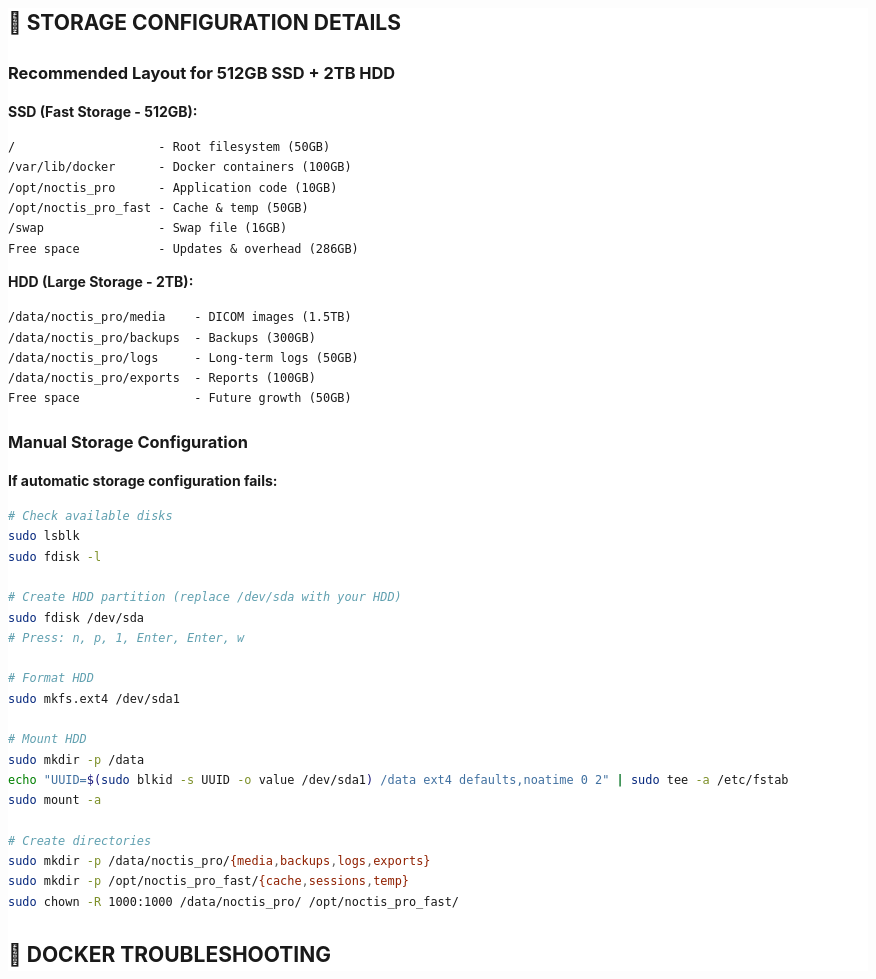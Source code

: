 ## 🔧 STORAGE CONFIGURATION DETAILS

### Recommended Layout for 512GB SSD + 2TB HDD

**SSD (Fast Storage - 512GB):**
```
/                    - Root filesystem (50GB)
/var/lib/docker      - Docker containers (100GB)
/opt/noctis_pro      - Application code (10GB)
/opt/noctis_pro_fast - Cache & temp (50GB)
/swap                - Swap file (16GB)
Free space           - Updates & overhead (286GB)
```

**HDD (Large Storage - 2TB):**
```
/data/noctis_pro/media    - DICOM images (1.5TB)
/data/noctis_pro/backups  - Backups (300GB)
/data/noctis_pro/logs     - Long-term logs (50GB)
/data/noctis_pro/exports  - Reports (100GB)
Free space                - Future growth (50GB)
```

### Manual Storage Configuration

**If automatic storage configuration fails:**

```bash
# Check available disks
sudo lsblk
sudo fdisk -l

# Create HDD partition (replace /dev/sda with your HDD)
sudo fdisk /dev/sda
# Press: n, p, 1, Enter, Enter, w

# Format HDD
sudo mkfs.ext4 /dev/sda1

# Mount HDD
sudo mkdir -p /data
echo "UUID=$(sudo blkid -s UUID -o value /dev/sda1) /data ext4 defaults,noatime 0 2" | sudo tee -a /etc/fstab
sudo mount -a

# Create directories
sudo mkdir -p /data/noctis_pro/{media,backups,logs,exports}
sudo mkdir -p /opt/noctis_pro_fast/{cache,sessions,temp}
sudo chown -R 1000:1000 /data/noctis_pro/ /opt/noctis_pro_fast/
```

## 🐳 DOCKER TROUBLESHOOTING
